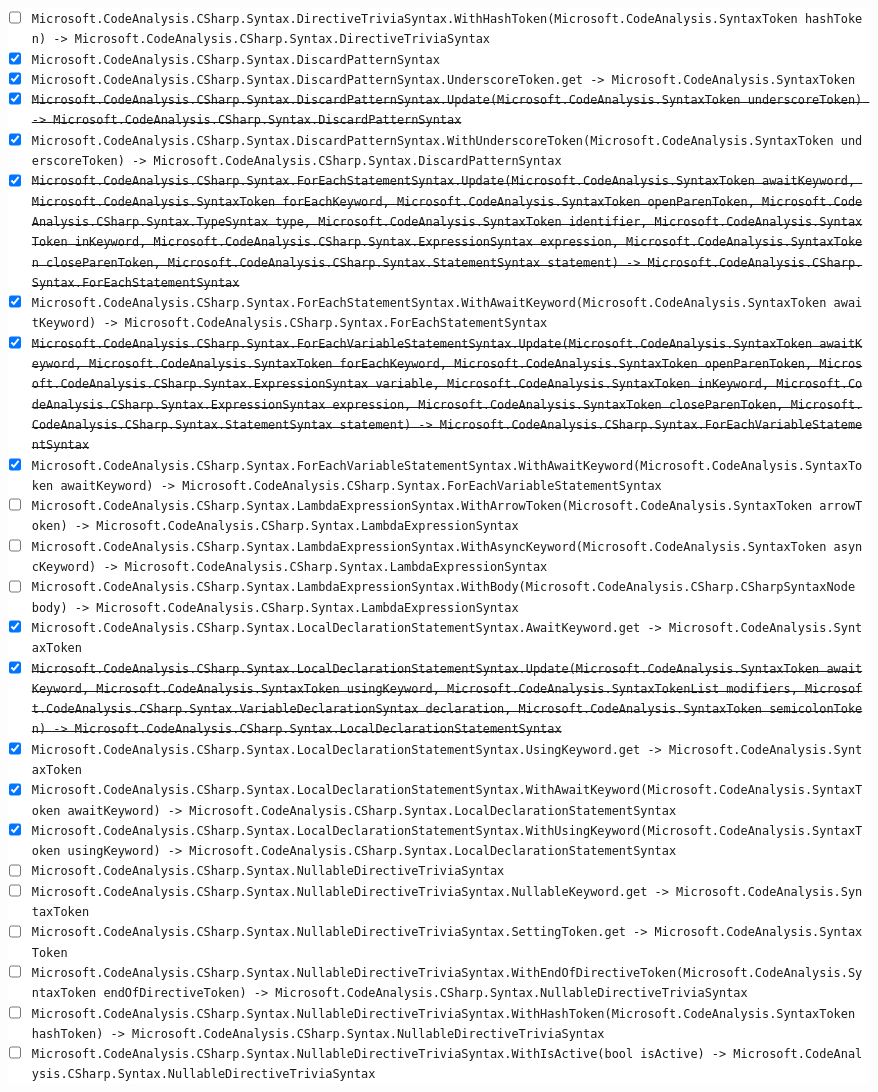 - [ ] `Microsoft.CodeAnalysis.CSharp.Syntax.DirectiveTriviaSyntax.WithHashToken(Microsoft.CodeAnalysis.SyntaxToken hashToken) -> Microsoft.CodeAnalysis.CSharp.Syntax.DirectiveTriviaSyntax`
- [x] `Microsoft.CodeAnalysis.CSharp.Syntax.DiscardPatternSyntax`
- [x] `Microsoft.CodeAnalysis.CSharp.Syntax.DiscardPatternSyntax.UnderscoreToken.get -> Microsoft.CodeAnalysis.SyntaxToken`
- [x] ~~`Microsoft.CodeAnalysis.CSharp.Syntax.DiscardPatternSyntax.Update(Microsoft.CodeAnalysis.SyntaxToken underscoreToken) -> Microsoft.CodeAnalysis.CSharp.Syntax.DiscardPatternSyntax`~~
- [x] `Microsoft.CodeAnalysis.CSharp.Syntax.DiscardPatternSyntax.WithUnderscoreToken(Microsoft.CodeAnalysis.SyntaxToken underscoreToken) -> Microsoft.CodeAnalysis.CSharp.Syntax.DiscardPatternSyntax`
- [x] ~~`Microsoft.CodeAnalysis.CSharp.Syntax.ForEachStatementSyntax.Update(Microsoft.CodeAnalysis.SyntaxToken awaitKeyword, Microsoft.CodeAnalysis.SyntaxToken forEachKeyword, Microsoft.CodeAnalysis.SyntaxToken openParenToken, Microsoft.CodeAnalysis.CSharp.Syntax.TypeSyntax type, Microsoft.CodeAnalysis.SyntaxToken identifier, Microsoft.CodeAnalysis.SyntaxToken inKeyword, Microsoft.CodeAnalysis.CSharp.Syntax.ExpressionSyntax expression, Microsoft.CodeAnalysis.SyntaxToken closeParenToken, Microsoft.CodeAnalysis.CSharp.Syntax.StatementSyntax statement) -> Microsoft.CodeAnalysis.CSharp.Syntax.ForEachStatementSyntax`~~
- [x] `Microsoft.CodeAnalysis.CSharp.Syntax.ForEachStatementSyntax.WithAwaitKeyword(Microsoft.CodeAnalysis.SyntaxToken awaitKeyword) -> Microsoft.CodeAnalysis.CSharp.Syntax.ForEachStatementSyntax`
- [x] ~~`Microsoft.CodeAnalysis.CSharp.Syntax.ForEachVariableStatementSyntax.Update(Microsoft.CodeAnalysis.SyntaxToken awaitKeyword, Microsoft.CodeAnalysis.SyntaxToken forEachKeyword, Microsoft.CodeAnalysis.SyntaxToken openParenToken, Microsoft.CodeAnalysis.CSharp.Syntax.ExpressionSyntax variable, Microsoft.CodeAnalysis.SyntaxToken inKeyword, Microsoft.CodeAnalysis.CSharp.Syntax.ExpressionSyntax expression, Microsoft.CodeAnalysis.SyntaxToken closeParenToken, Microsoft.CodeAnalysis.CSharp.Syntax.StatementSyntax statement) -> Microsoft.CodeAnalysis.CSharp.Syntax.ForEachVariableStatementSyntax`~~
- [x] `Microsoft.CodeAnalysis.CSharp.Syntax.ForEachVariableStatementSyntax.WithAwaitKeyword(Microsoft.CodeAnalysis.SyntaxToken awaitKeyword) -> Microsoft.CodeAnalysis.CSharp.Syntax.ForEachVariableStatementSyntax`
- [ ] `Microsoft.CodeAnalysis.CSharp.Syntax.LambdaExpressionSyntax.WithArrowToken(Microsoft.CodeAnalysis.SyntaxToken arrowToken) -> Microsoft.CodeAnalysis.CSharp.Syntax.LambdaExpressionSyntax`
- [ ] `Microsoft.CodeAnalysis.CSharp.Syntax.LambdaExpressionSyntax.WithAsyncKeyword(Microsoft.CodeAnalysis.SyntaxToken asyncKeyword) -> Microsoft.CodeAnalysis.CSharp.Syntax.LambdaExpressionSyntax`
- [ ] `Microsoft.CodeAnalysis.CSharp.Syntax.LambdaExpressionSyntax.WithBody(Microsoft.CodeAnalysis.CSharp.CSharpSyntaxNode body) -> Microsoft.CodeAnalysis.CSharp.Syntax.LambdaExpressionSyntax`
- [x] `Microsoft.CodeAnalysis.CSharp.Syntax.LocalDeclarationStatementSyntax.AwaitKeyword.get -> Microsoft.CodeAnalysis.SyntaxToken`
- [x] ~~`Microsoft.CodeAnalysis.CSharp.Syntax.LocalDeclarationStatementSyntax.Update(Microsoft.CodeAnalysis.SyntaxToken awaitKeyword, Microsoft.CodeAnalysis.SyntaxToken usingKeyword, Microsoft.CodeAnalysis.SyntaxTokenList modifiers, Microsoft.CodeAnalysis.CSharp.Syntax.VariableDeclarationSyntax declaration, Microsoft.CodeAnalysis.SyntaxToken semicolonToken) -> Microsoft.CodeAnalysis.CSharp.Syntax.LocalDeclarationStatementSyntax`~~
- [x] `Microsoft.CodeAnalysis.CSharp.Syntax.LocalDeclarationStatementSyntax.UsingKeyword.get -> Microsoft.CodeAnalysis.SyntaxToken`
- [x] `Microsoft.CodeAnalysis.CSharp.Syntax.LocalDeclarationStatementSyntax.WithAwaitKeyword(Microsoft.CodeAnalysis.SyntaxToken awaitKeyword) -> Microsoft.CodeAnalysis.CSharp.Syntax.LocalDeclarationStatementSyntax`
- [x] `Microsoft.CodeAnalysis.CSharp.Syntax.LocalDeclarationStatementSyntax.WithUsingKeyword(Microsoft.CodeAnalysis.SyntaxToken usingKeyword) -> Microsoft.CodeAnalysis.CSharp.Syntax.LocalDeclarationStatementSyntax`
- [ ] `Microsoft.CodeAnalysis.CSharp.Syntax.NullableDirectiveTriviaSyntax`
- [ ] `Microsoft.CodeAnalysis.CSharp.Syntax.NullableDirectiveTriviaSyntax.NullableKeyword.get -> Microsoft.CodeAnalysis.SyntaxToken`
- [ ] `Microsoft.CodeAnalysis.CSharp.Syntax.NullableDirectiveTriviaSyntax.SettingToken.get -> Microsoft.CodeAnalysis.SyntaxToken`
- [ ] `Microsoft.CodeAnalysis.CSharp.Syntax.NullableDirectiveTriviaSyntax.WithEndOfDirectiveToken(Microsoft.CodeAnalysis.SyntaxToken endOfDirectiveToken) -> Microsoft.CodeAnalysis.CSharp.Syntax.NullableDirectiveTriviaSyntax`
- [ ] `Microsoft.CodeAnalysis.CSharp.Syntax.NullableDirectiveTriviaSyntax.WithHashToken(Microsoft.CodeAnalysis.SyntaxToken hashToken) -> Microsoft.CodeAnalysis.CSharp.Syntax.NullableDirectiveTriviaSyntax`
- [ ] `Microsoft.CodeAnalysis.CSharp.Syntax.NullableDirectiveTriviaSyntax.WithIsActive(bool isActive) -> Microsoft.CodeAnalysis.CSharp.Syntax.NullableDirectiveTriviaSyntax`